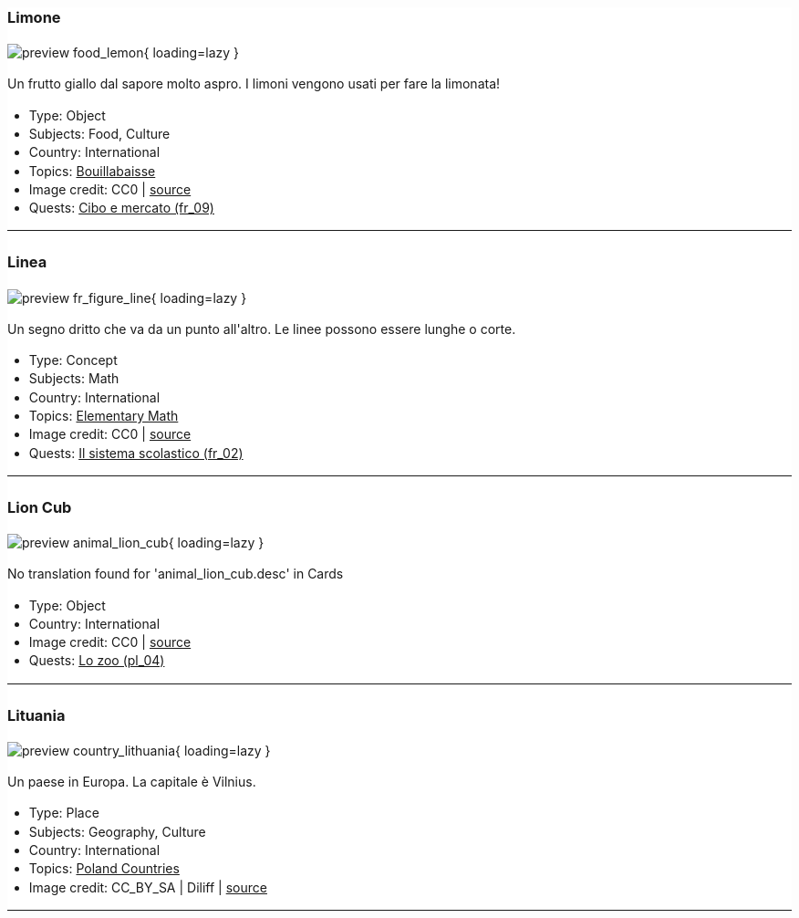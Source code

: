 ### <a id="food_lemon"></a>Limone
![preview food_lemon](../../assets/img/discover/cards/food_lemon.jpg){ loading=lazy }

Un frutto giallo dal sapore molto aspro. I limoni vengono usati per fare la limonata!

- Type: Object
- Subjects: Food, Culture
- Country: International
- Topics: [Bouillabaisse](../topics/index.md#bouillabaisse)
- Image credit: CC0 | [source](https://commons.wikimedia.org/wiki/File:Lemon.jpg)
- Quests: [Cibo e mercato (fr_09)](../quest/fr_09.it.md)

---

### <a id="fr_figure_line"></a>Linea
![preview fr_figure_line](../../assets/img/discover/cards/fr_figure_line.jpg){ loading=lazy }

Un segno dritto che va da un punto all'altro. Le linee possono essere lunghe o corte.

- Type: Concept
- Subjects: Math
- Country: International
- Topics: [Elementary Math](../topics/index.md#elementary-maths)
- Image credit: CC0 | [source](https://commons.wikimedia.org/wiki/File:Squaring_the_circle_a_history_of_the_problem_%281913%29_-_illustration_-_page_29_fig_9.png)
- Quests: [Il sistema scolastico (fr_02)](../quest/fr_02.it.md)

---

### <a id="animal_lion_cub"></a>Lion Cub
![preview animal_lion_cub](../../assets/img/discover/cards/animal_lion_cub.jpg){ loading=lazy }

No translation found for 'animal_lion_cub.desc' in Cards

- Type: Object
- Country: International
- Image credit: CC0 | [source](https://commons.wikimedia.org/wiki/File:Lion_cub_in_Masai_Mara_National_Park.jpg)
- Quests: [Lo zoo (pl_04)](../quest/pl_04.it.md)

---

### <a id="country_lithuania"></a>Lituania
![preview country_lithuania](../../assets/img/discover/cards/country_lithuania.jpg){ loading=lazy }

Un paese in Europa. La capitale è Vilnius.

- Type: Place
- Subjects: Geography, Culture
- Country: International
- Topics: [Poland Countries](../topics/index.md#poland_countries_around)
- Image credit: CC_BY_SA | Diliff | [source](https://commons.wikimedia.org/wiki/File:Vilnius_Modern_Skyline_At_Dusk,_Lithuania_-_Diliff.jpg)

---